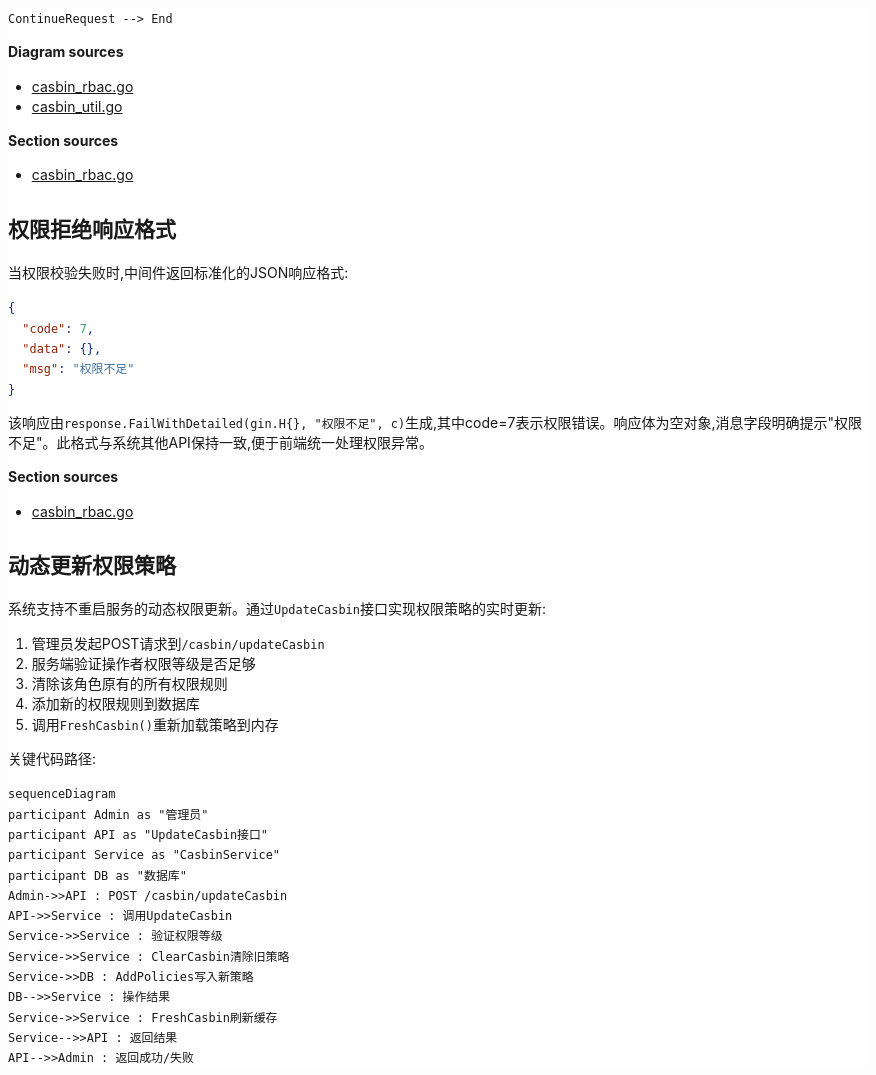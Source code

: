 ```mermaid
ContinueRequest --> End
```

**Diagram sources**
- [casbin_rbac.go](file://server/middleware/casbin_rbac.go#L1-L32)
- [casbin_util.go](file://server/utils/casbin_util.go#L18-L51)

**Section sources**
- [casbin_rbac.go](file://server/middleware/casbin_rbac.go#L1-L32)

## 权限拒绝响应格式
当权限校验失败时,中间件返回标准化的JSON响应格式:

```json
{
  "code": 7,
  "data": {},
  "msg": "权限不足"
}
```

该响应由`response.FailWithDetailed(gin.H{}, "权限不足", c)`生成,其中code=7表示权限错误。响应体为空对象,消息字段明确提示"权限不足"。此格式与系统其他API保持一致,便于前端统一处理权限异常。

**Section sources**
- [casbin_rbac.go](file://server/middleware/casbin_rbac.go#L28-L30)

## 动态更新权限策略
系统支持不重启服务的动态权限更新。通过`UpdateCasbin`接口实现权限策略的实时更新:

1. 管理员发起POST请求到`/casbin/updateCasbin`
2. 服务端验证操作者权限等级是否足够
3. 清除该角色原有的所有权限规则
4. 添加新的权限规则到数据库
5. 调用`FreshCasbin()`重新加载策略到内存

关键代码路径:
```mermaid
sequenceDiagram
participant Admin as "管理员"
participant API as "UpdateCasbin接口"
participant Service as "CasbinService"
participant DB as "数据库"
Admin->>API : POST /casbin/updateCasbin
API->>Service : 调用UpdateCasbin
Service->>Service : 验证权限等级
Service->>Service : ClearCasbin清除旧策略
Service->>DB : AddPolicies写入新策略
DB-->>Service : 操作结果
Service->>Service : FreshCasbin刷新缓存
Service-->>API : 返回结果
API-->>Admin : 返回成功/失败
```

